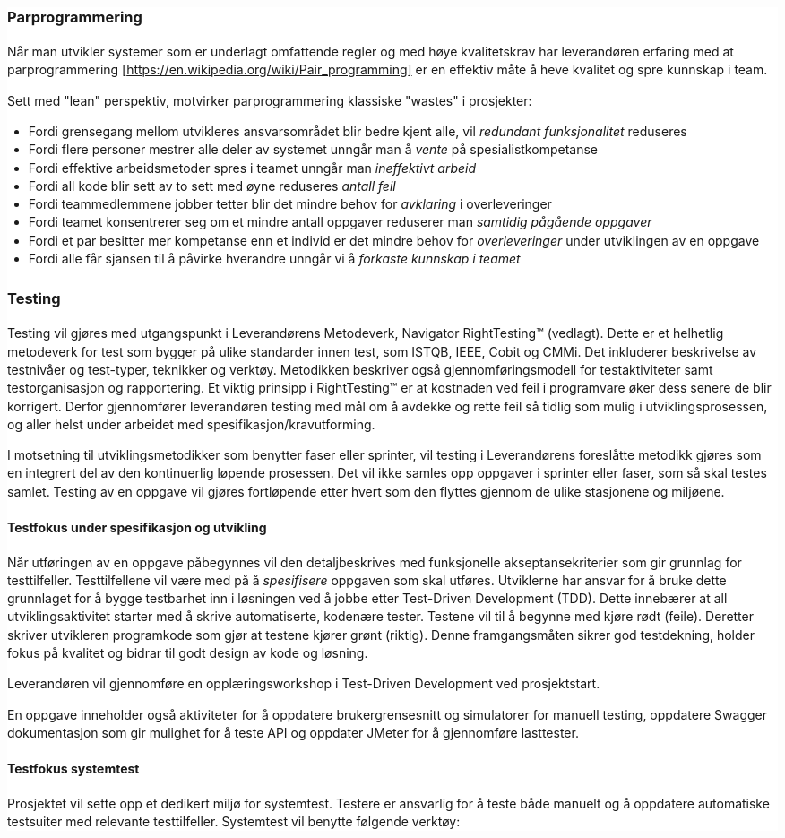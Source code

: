 ### Parprogrammering

Når man utvikler systemer som er underlagt omfattende regler og med høye kvalitetskrav har leverandøren erfaring med at parprogrammering [https://en.wikipedia.org/wiki/Pair_programming] er en effektiv måte å heve kvalitet og spre kunnskap i team.

Sett med "lean" perspektiv, motvirker parprogrammering klassiske "wastes" i prosjekter:

* Fordi grensegang mellom utvikleres ansvarsområdet blir bedre kjent alle, vil *redundant funksjonalitet* reduseres
* Fordi flere personer mestrer alle deler av systemet unngår man å *vente* på spesialistkompetanse
* Fordi effektive arbeidsmetoder spres i teamet unngår man *ineffektivt arbeid*
* Fordi all kode blir sett av to sett med øyne reduseres *antall feil*
* Fordi teammedlemmene jobber tetter blir det mindre behov for *avklaring* i overleveringer
* Fordi teamet konsentrerer seg om et mindre antall oppgaver reduserer man *samtidig pågående oppgaver*
* Fordi et par besitter mer kompetanse enn et individ er det mindre behov for *overleveringer* under utviklingen av en oppgave
* Fordi alle får sjansen til å påvirke hverandre unngår vi å *forkaste kunnskap i teamet*


### Testing

Testing vil gjøres med utgangspunkt i Leverandørens Metodeverk, Navigator RightTesting™ (vedlagt). Dette er et helhetlig metodeverk for test som bygger på ulike standarder innen test, som ISTQB, IEEE, Cobit og CMMi. Det inkluderer beskrivelse av testnivåer og test-typer, teknikker og verktøy. Metodikken beskriver også gjennomføringsmodell for testaktiviteter samt testorganisasjon og rapportering. Et viktig prinsipp i RightTesting™ er at kostnaden ved feil i programvare øker dess senere de blir korrigert. Derfor gjennomfører leverandøren testing med mål om å avdekke og rette feil så tidlig som mulig i utviklingsprosessen, og aller helst under arbeidet med spesifikasjon/kravutforming.

I motsetning til utviklingsmetodikker som benytter faser eller sprinter, vil testing i Leverandørens foreslåtte metodikk gjøres som en integrert del av den kontinuerlig løpende prosessen. Det vil ikke samles opp oppgaver i sprinter eller faser, som så skal testes samlet. Testing av en oppgave vil gjøres fortløpende etter hvert som den flyttes gjennom de ulike stasjonene og miljøene. 

#### Testfokus under spesifikasjon og utvikling

Når utføringen av en oppgave påbegynnes vil den detaljbeskrives med funksjonelle akseptansekriterier som gir grunnlag for testtilfeller. Testtilfellene vil være med på å *spesifisere* oppgaven som skal utføres. Utviklerne har ansvar for å bruke dette grunnlaget for å bygge testbarhet inn i løsningen ved å jobbe etter Test-Driven Development (TDD). Dette innebærer at all utviklingsaktivitet starter med å skrive automatiserte, kodenære tester. Testene vil til å begynne med kjøre rødt (feile). Deretter skriver utvikleren programkode som gjør at testene kjører grønt (riktig). Denne framgangsmåten sikrer god testdekning, holder fokus på kvalitet og bidrar til godt design av kode og løsning.

Leverandøren vil gjennomføre en opplæringsworkshop i Test-Driven Development ved prosjektstart.

En oppgave inneholder også aktiviteter for å oppdatere brukergrensesnitt og simulatorer for manuell testing, oppdatere Swagger dokumentasjon som gir mulighet for å teste API og oppdater JMeter for å gjennomføre lasttester.

#### Testfokus systemtest

Prosjektet vil sette opp et dedikert miljø for systemtest. Testere er ansvarlig for å teste både manuelt og å oppdatere automatiske testsuiter med relevante testtilfeller. Systemtest vil benytte følgende verktøy:
